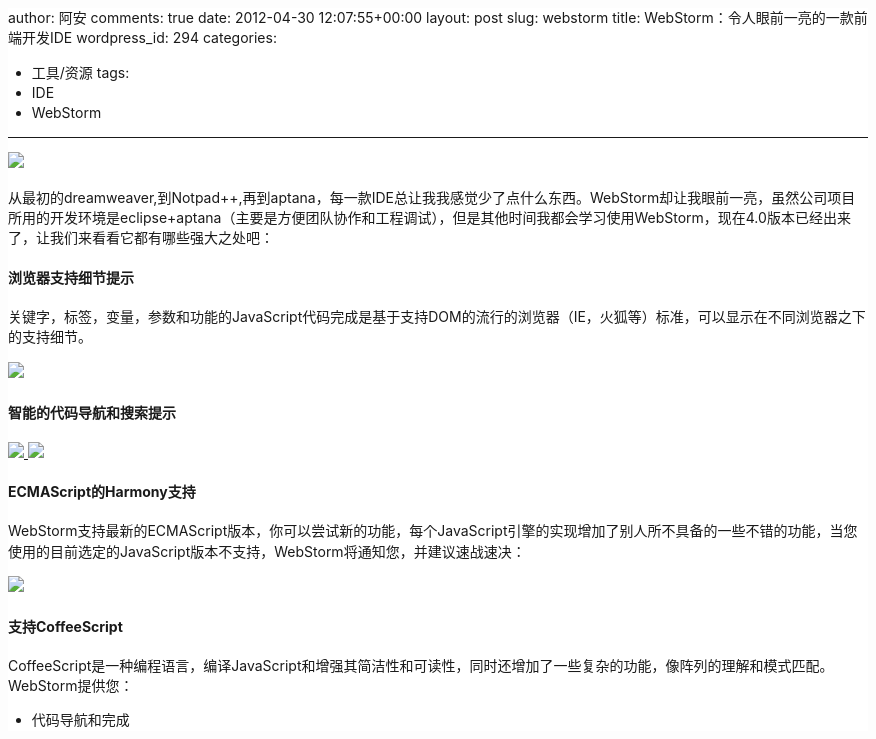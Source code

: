 author: 阿安
comments: true
date: 2012-04-30 12:07:55+00:00
layout: post
slug: webstorm
title: WebStorm：令人眼前一亮的一款前端开发IDE
wordpress_id: 294
categories:
- 工具/资源
tags:
- IDE
- WebStorm
---

[![](/wp-content/uploads/2012/04/webstorm.jpg)](/wp-content/uploads/2012/04/webstorm.jpg)

从最初的dreamweaver,到Notpad++,再到aptana，每一款IDE总让我我感觉少了点什么东西。WebStorm却让我眼前一亮，虽然公司项目所用的开发环境是eclipse+aptana（主要是方便团队协作和工程调试），但是其他时间我都会学习使用WebStorm，现在4.0版本已经出来了，让我们来看看它都有哪些强大之处吧：



#### 浏览器支持细节提示


关键字，标签，变量，参数和功能的JavaScript代码完成是基于支持DOM的流行的浏览器（IE，火狐等）标准，可以显示在不同浏览器之下的支持细节。

[![](/wp-content/uploads/2012/04/JS_completion.png)](/wp-content/uploads/2012/04/JS_completion.png)




#### 智能的代码导航和搜索提示


[![](/wp-content/uploads/2012/04/JS_go_to_definition.png)
](/wp-content/uploads/2012/04/JS_go_to_definition.png)![](/wp-content/uploads/2012/04/JS_go_to_symbol.png)




#### ECMAScript的Harmony支持


WebStorm支持最新的ECMAScript版本，你可以尝试新的功能，每个JavaScript引擎的实现增加了别人所不具备的一些不错的功能，当您使用的目前选定的JavaScript版本不支持，WebStorm将通知您，并建议速战速决：

[![](/wp-content/uploads/2012/04/unsupportedJSLangLevelAfter.png)](/wp-content/uploads/2012/04/unsupportedJSLangLevelAfter.png)




#### 支持CoffeeScript


CoffeeScript是一种编程语言，编译JavaScript和增强其简洁性和可读性，同时还增加了一些复杂的功能，像阵列的理解和模式匹配。WebStorm提供您：



	
  * 代码导航和完成

	